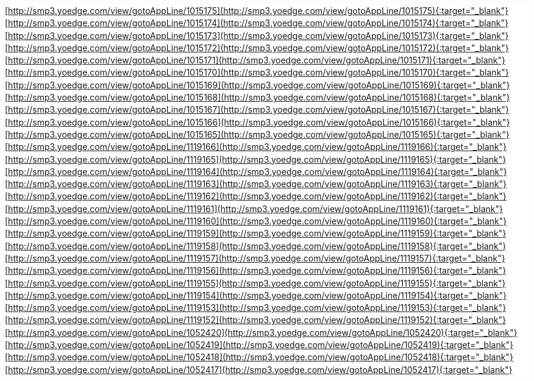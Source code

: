 [http://smp3.yoedge.com/view/gotoAppLine/1015175](http://smp3.yoedge.com/view/gotoAppLine/1015175){:target="_blank"}
[http://smp3.yoedge.com/view/gotoAppLine/1015174](http://smp3.yoedge.com/view/gotoAppLine/1015174){:target="_blank"}
[http://smp3.yoedge.com/view/gotoAppLine/1015173](http://smp3.yoedge.com/view/gotoAppLine/1015173){:target="_blank"}
[http://smp3.yoedge.com/view/gotoAppLine/1015172](http://smp3.yoedge.com/view/gotoAppLine/1015172){:target="_blank"}
[http://smp3.yoedge.com/view/gotoAppLine/1015171](http://smp3.yoedge.com/view/gotoAppLine/1015171){:target="_blank"}
[http://smp3.yoedge.com/view/gotoAppLine/1015170](http://smp3.yoedge.com/view/gotoAppLine/1015170){:target="_blank"}
[http://smp3.yoedge.com/view/gotoAppLine/1015169](http://smp3.yoedge.com/view/gotoAppLine/1015169){:target="_blank"}
[http://smp3.yoedge.com/view/gotoAppLine/1015168](http://smp3.yoedge.com/view/gotoAppLine/1015168){:target="_blank"}
[http://smp3.yoedge.com/view/gotoAppLine/1015167](http://smp3.yoedge.com/view/gotoAppLine/1015167){:target="_blank"}
[http://smp3.yoedge.com/view/gotoAppLine/1015166](http://smp3.yoedge.com/view/gotoAppLine/1015166){:target="_blank"}
[http://smp3.yoedge.com/view/gotoAppLine/1015165](http://smp3.yoedge.com/view/gotoAppLine/1015165){:target="_blank"}
[http://smp3.yoedge.com/view/gotoAppLine/1119166](http://smp3.yoedge.com/view/gotoAppLine/1119166){:target="_blank"}
[http://smp3.yoedge.com/view/gotoAppLine/1119165](http://smp3.yoedge.com/view/gotoAppLine/1119165){:target="_blank"}
[http://smp3.yoedge.com/view/gotoAppLine/1119164](http://smp3.yoedge.com/view/gotoAppLine/1119164){:target="_blank"}
[http://smp3.yoedge.com/view/gotoAppLine/1119163](http://smp3.yoedge.com/view/gotoAppLine/1119163){:target="_blank"}
[http://smp3.yoedge.com/view/gotoAppLine/1119162](http://smp3.yoedge.com/view/gotoAppLine/1119162){:target="_blank"}
[http://smp3.yoedge.com/view/gotoAppLine/1119161](http://smp3.yoedge.com/view/gotoAppLine/1119161){:target="_blank"}
[http://smp3.yoedge.com/view/gotoAppLine/1119160](http://smp3.yoedge.com/view/gotoAppLine/1119160){:target="_blank"}
[http://smp3.yoedge.com/view/gotoAppLine/1119159](http://smp3.yoedge.com/view/gotoAppLine/1119159){:target="_blank"}
[http://smp3.yoedge.com/view/gotoAppLine/1119158](http://smp3.yoedge.com/view/gotoAppLine/1119158){:target="_blank"}
[http://smp3.yoedge.com/view/gotoAppLine/1119157](http://smp3.yoedge.com/view/gotoAppLine/1119157){:target="_blank"}
[http://smp3.yoedge.com/view/gotoAppLine/1119156](http://smp3.yoedge.com/view/gotoAppLine/1119156){:target="_blank"}
[http://smp3.yoedge.com/view/gotoAppLine/1119155](http://smp3.yoedge.com/view/gotoAppLine/1119155){:target="_blank"}
[http://smp3.yoedge.com/view/gotoAppLine/1119154](http://smp3.yoedge.com/view/gotoAppLine/1119154){:target="_blank"}
[http://smp3.yoedge.com/view/gotoAppLine/1119153](http://smp3.yoedge.com/view/gotoAppLine/1119153){:target="_blank"}
[http://smp3.yoedge.com/view/gotoAppLine/1119152](http://smp3.yoedge.com/view/gotoAppLine/1119152){:target="_blank"}
[http://smp3.yoedge.com/view/gotoAppLine/1052420](http://smp3.yoedge.com/view/gotoAppLine/1052420){:target="_blank"}
[http://smp3.yoedge.com/view/gotoAppLine/1052419](http://smp3.yoedge.com/view/gotoAppLine/1052419){:target="_blank"}
[http://smp3.yoedge.com/view/gotoAppLine/1052418](http://smp3.yoedge.com/view/gotoAppLine/1052418){:target="_blank"}
[http://smp3.yoedge.com/view/gotoAppLine/1052417](http://smp3.yoedge.com/view/gotoAppLine/1052417){:target="_blank"}


